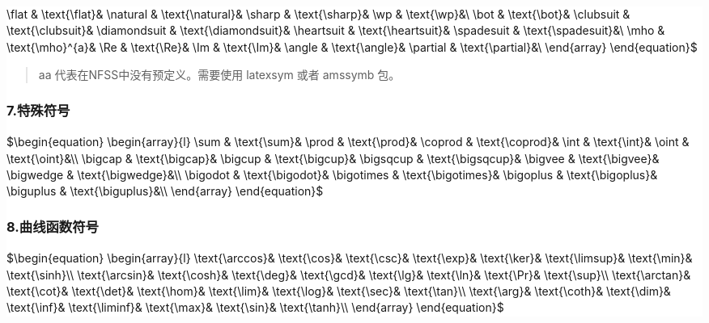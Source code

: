 \flat  &  \text{\flat}&
\natural  &  \text{\natural}&
\sharp  &  \text{\sharp}&
\wp  &  \text{\wp}&\\
\bot  &  \text{\bot}&
\clubsuit  &  \text{\clubsuit}&
\diamondsuit  &  \text{\diamondsuit}&
\heartsuit  &  \text{\heartsuit}&
\spadesuit  &  \text{\spadesuit}&\\
\mho  &  \text{\mho}^{a}&
\Re  &  \text{\Re}&
\Im  &  \text{\Im}&
\angle  &  \text{\angle}&
\partial  &  \text{\partial}&\\
\end{array}
\end{equation}$

> aa 代表在NFSS中没有预定义。需要使用 latexsym 或者 amssymb 包。

### 7.特殊符号

$\begin{equation}
\begin{array}{l}
\sum  &  \text{\sum}&
\prod  &  \text{\prod}&
\coprod  &  \text{\coprod}&
\int  &  \text{\int}&
\oint  &  \text{\oint}&\\
\bigcap  &  \text{\bigcap}&
\bigcup  &  \text{\bigcup}&
\bigsqcup  &  \text{\bigsqcup}&
\bigvee  &  \text{\bigvee}&
\bigwedge  &  \text{\bigwedge}&\\
\bigodot  &  \text{\bigodot}&
\bigotimes  &  \text{\bigotimes}&
\bigoplus  &  \text{\bigoplus}&
\biguplus  &  \text{\biguplus}&\\
\end{array}
\end{equation}$

### 8.曲线函数符号

$\begin{equation}
\begin{array}{l}
\text{\arccos}&   \text{\cos}&   \text{\csc}&   \text{\exp}&
\text{\ker}&   \text{\limsup}&   \text{\min}&   \text{\sinh}\\
\text{\arcsin}&   \text{\cosh}&   \text{\deg}&   \text{\gcd}&
\text{\lg}&   \text{\ln}&   \text{\Pr}&   \text{\sup}\\
\text{\arctan}&   \text{\cot}&   \text{\det}&   \text{\hom}&
\text{\lim}&   \text{\log}&   \text{\sec}&   \text{\tan}\\
\text{\arg}&   \text{\coth}&   \text{\dim}&   \text{\inf}&
\text{\liminf}&   \text{\max}&   \text{\sin}&   \text{\tanh}\\
\end{array}
\end{equation}$
